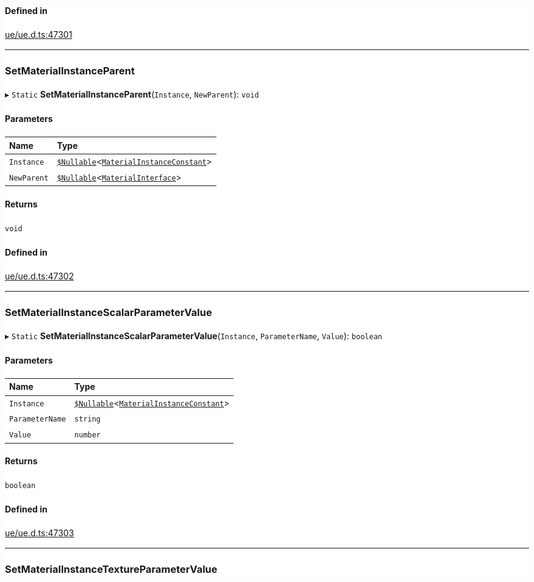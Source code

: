 #### Defined in

[ue/ue.d.ts:47301](https://github.com/YugMetaverse/yug_typings/blob/b7d9b19/ue/ue.d.ts#L47301)

___

### SetMaterialInstanceParent

▸ `Static` **SetMaterialInstanceParent**(`Instance`, `NewParent`): `void`

#### Parameters

| Name | Type |
| :------ | :------ |
| `Instance` | [`$Nullable`](../modules/puerts.md#$nullable)<[`MaterialInstanceConstant`](ue_ue.MaterialInstanceConstant.md)\> |
| `NewParent` | [`$Nullable`](../modules/puerts.md#$nullable)<[`MaterialInterface`](ue_ue.MaterialInterface.md)\> |

#### Returns

`void`

#### Defined in

[ue/ue.d.ts:47302](https://github.com/YugMetaverse/yug_typings/blob/b7d9b19/ue/ue.d.ts#L47302)

___

### SetMaterialInstanceScalarParameterValue

▸ `Static` **SetMaterialInstanceScalarParameterValue**(`Instance`, `ParameterName`, `Value`): `boolean`

#### Parameters

| Name | Type |
| :------ | :------ |
| `Instance` | [`$Nullable`](../modules/puerts.md#$nullable)<[`MaterialInstanceConstant`](ue_ue.MaterialInstanceConstant.md)\> |
| `ParameterName` | `string` |
| `Value` | `number` |

#### Returns

`boolean`

#### Defined in

[ue/ue.d.ts:47303](https://github.com/YugMetaverse/yug_typings/blob/b7d9b19/ue/ue.d.ts#L47303)

___

### SetMaterialInstanceTextureParameterValue
